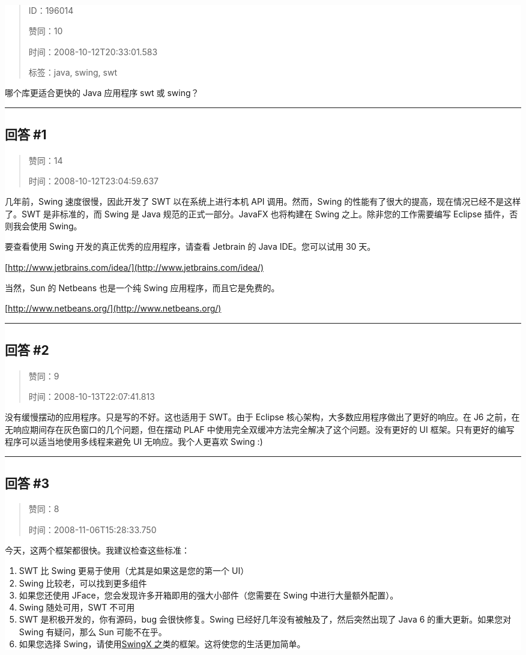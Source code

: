 > ID：196014
> 
> 赞同：10
> 
> 时间：2008-10-12T20:33:01.583
> 
> 标签：java, swing, swt

哪个库更适合更快的 Java 应用程序 swt 或 swing？

* * *

## 回答 #1

> 赞同：14
> 
> 时间：2008-10-12T23:04:59.637

几年前，Swing 速度很慢，因此开发了 SWT 以在系统上进行本机 API 调用。然而，Swing 的性能有了很大的提高，现在情况已经不是这样了。SWT 是非标准的，而 Swing 是 Java 规范的正式一部分。JavaFX 也将构建在 Swing 之上。除非您的工作需要编写 Eclipse 插件，否则我会使用 Swing。

要查看使用 Swing 开发的真正优秀的应用程序，请查看 Jetbrain 的 Java IDE。您可以试用 30 天。

[http://www.jetbrains.com/idea/](http://www.jetbrains.com/idea/)

当然，Sun 的 Netbeans 也是一个纯 Swing 应用程序，而且它是免费的。

[http://www.netbeans.org/](http://www.netbeans.org/)

* * *

## 回答 #2

> 赞同：9
> 
> 时间：2008-10-13T22:07:41.813

没有缓慢摆动的应用程序。只是写的不好。这也适用于 SWT。由于 Eclipse 核心架构，大多数应用程序做出了更好的响应。在 J6 之前，在无响应期间存在灰色窗口的几个问题，但在摆动 PLAF 中使用完全双缓冲方法完全解决了这个问题。没有更好的 UI 框架。只有更好的编写程序可以适当地使用多线程来避免 UI 无响应。我个人更喜欢 Swing :)

* * *

## 回答 #3

> 赞同：8
> 
> 时间：2008-11-06T15:28:33.750

今天，这两个框架都很快。我建议检查这些标准：

1.  SWT 比 Swing 更易于使用（尤其是如果这是您的第一个 UI）
2.  Swing 比较老，可以找到更多组件
3.  如果您还使用 JFace，您会发现许多开箱即用的强大小部件（您需要在 Swing 中进行大量额外配置）。
4.  Swing 随处可用，SWT 不可用
5.  SWT 是积极开发的，你有源码，bug 会很快修复。Swing 已经好几年没有被触及了，然后突然出现了 Java 6 的重大更新。如果您对 Swing 有疑问，那么 Sun 可能不在乎。
6.  如果您选择 Swing，请使用[SwingX 之](https://swingx.java.net/)类的框架。这将使您的生活更加简单。

